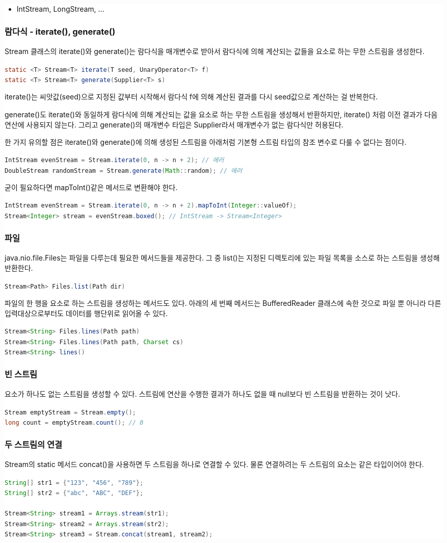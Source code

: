 - IntStream, LongStream, ...

### 람다식 - iterate(), generate()
Stream 클래스의 iterate()와 generate()는 람다식을 매개변수로 받아서 람다식에 의해 계산되는 값들을 요소로 하는 무한 스트림을 생성한다.

```java
static <T> Stream<T> iterate(T seed, UnaryOperator<T> f)
static <T> Stream<T> generate(Supplier<T> s)
```
iterate()는 씨앗값(seed)으로 지정된 값부터 시작해서 람다식 f에 의해 계산된 결과를 다시 seed값으로 계산하는 걸 반복한다. 

generate()도 iterate()와 동일하게 람다식에 의해 계산되는 값을 요소로 하는 무한 스트림을 생성해서 반환하지만, iterate() 처럼 이전 결과가 다음 연산에 사용되지 않는다. 그리고 generate()의 매개변수 타입은 Supplier<T>라서 매개변수가 없는 람다식만 허용된다. 

한 가지 유의할 점은 iterate()와 generate()에 의해 생성된 스트림을 아래처럼 기본형 스트림 타입의 참조 변수로 다룰 수 없다는 점이다.

```java
IntStream evenStream = Stream.iterate(0, n -> n + 2); // 에러
DoubleStream randomStream = Stream.generate(Math::random); // 에러
```
굳이 필요하다면 mapToInt()같은 메서드로 변환해야 한다.

```java
IntStream evenStream = Stream.iterate(0, n -> n + 2).mapToInt(Integer::valueOf);
Stream<Integer> stream = evenStream.boxed(); // IntStream -> Stream<Integer>
```

### 파일
java.nio.file.Files는 파일을 다루는데 필요한 메서드들을 제공한다. 그 중 list()는 지정된 디렉토리에 있는 파일 목록을 소스로 하는 스트림을 생성해 반환한다.

```java
Stream<Path> Files.list(Path dir)
```
파일의 한 행을 요소로 하는 스트림을 생성하는 메서드도 있다. 아래의 세 번째 메서드는 BufferedReader 클래스에 속한 것으로 파일 뿐 아니라 다른 입력대상으로부터도 데이터를 행단위로 읽어올 수 있다.

```java
Stream<String> Files.lines(Path path)
Stream<String> Files.lines(Path path, Charset cs)
Stream<String> lines()
```

### 빈 스트림
요소가 하나도 없는 스트림을 생성할 수 있다. 스트림에 연산을 수행한 결과가 하나도 없을 때 null보다 빈 스트림을 반환하는 것이 낫다.

```java
Stream emptyStream = Stream.empty();
long count = emptyStream.count(); // 0
```

### 두 스트림의 연결
Stream의 static 메서드 concat()을 사용하면 두 스트림을 하나로 연결할 수 있다. 물론 연결하려는 두 스트림의 요소는 같은 타입이어야 한다.

```java
String[] str1 = {"123", "456", "789"};
String[] str2 = {"abc", "ABC", "DEF"};

Stream<String> stream1 = Arrays.stream(str1);
Stream<String> stream2 = Arrays.stream(str2);
Stream<String> stream3 = Stream.concat(stream1, stream2);
```
